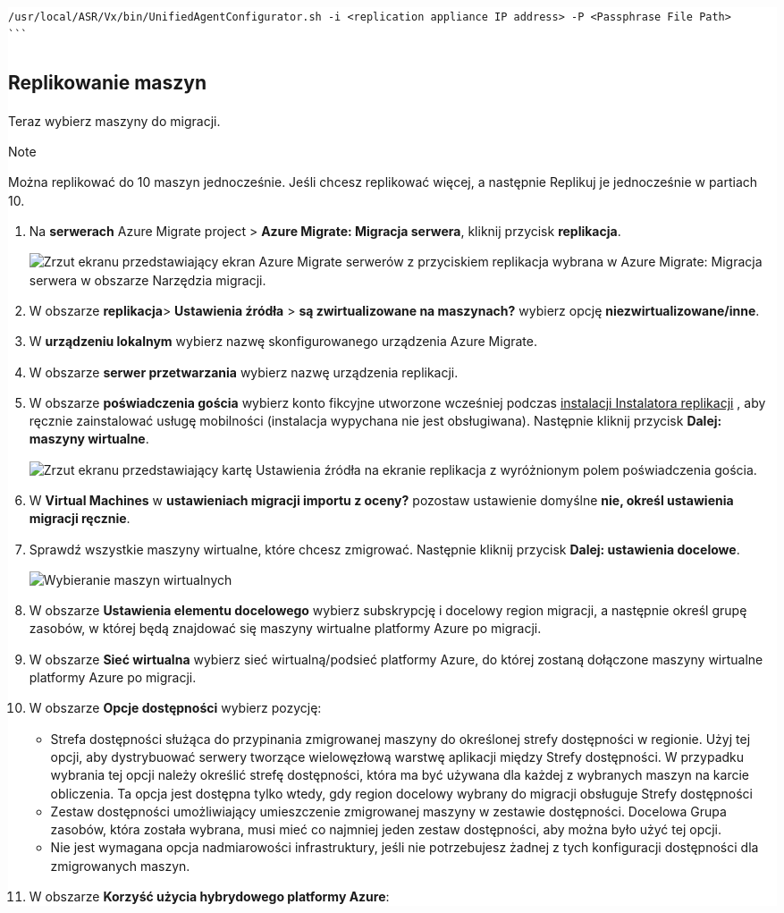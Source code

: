     /usr/local/ASR/Vx/bin/UnifiedAgentConfigurator.sh -i <replication appliance IP address> -P <Passphrase File Path>
    ```

## <a name="replicate-machines"></a>Replikowanie maszyn

Teraz wybierz maszyny do migracji. 

> [!NOTE]
> Można replikować do 10 maszyn jednocześnie. Jeśli chcesz replikować więcej, a następnie Replikuj je jednocześnie w partiach 10.

1. Na **serwerach** Azure Migrate project > **Azure Migrate: Migracja serwera**, kliknij przycisk **replikacja**.

    ![Zrzut ekranu przedstawiający ekran Azure Migrate serwerów z przyciskiem replikacja wybrana w Azure Migrate: Migracja serwera w obszarze Narzędzia migracji.](./media/tutorial-migrate-physical-virtual-machines/select-replicate.png)

2. W obszarze **replikacja**> **Ustawienia źródła**  >  **są zwirtualizowane na maszynach?** wybierz opcję **niezwirtualizowane/inne**.
3. W **urządzeniu lokalnym** wybierz nazwę skonfigurowanego urządzenia Azure Migrate.
4. W obszarze **serwer przetwarzania** wybierz nazwę urządzenia replikacji.
6. W obszarze **poświadczenia gościa** wybierz konto fikcyjne utworzone wcześniej podczas [instalacji Instalatora replikacji](#download-the-replication-appliance-installer) , aby ręcznie zainstalować usługę mobilności (instalacja wypychana nie jest obsługiwana). Następnie kliknij przycisk **Dalej: maszyny wirtualne**.   

    ![Zrzut ekranu przedstawiający kartę Ustawienia źródła na ekranie replikacja z wyróżnionym polem poświadczenia gościa.](./media/tutorial-migrate-physical-virtual-machines/source-settings.png)

7. W **Virtual Machines** w **ustawieniach migracji importu z oceny?** pozostaw ustawienie domyślne **nie, określ ustawienia migracji ręcznie**.
8. Sprawdź wszystkie maszyny wirtualne, które chcesz zmigrować. Następnie kliknij przycisk **Dalej: ustawienia docelowe**.

    ![Wybieranie maszyn wirtualnych](./media/tutorial-migrate-physical-virtual-machines/select-vms.png)


9. W obszarze **Ustawienia elementu docelowego** wybierz subskrypcję i docelowy region migracji, a następnie określ grupę zasobów, w której będą znajdować się maszyny wirtualne platformy Azure po migracji.
10. W obszarze **Sieć wirtualna** wybierz sieć wirtualną/podsieć platformy Azure, do której zostaną dołączone maszyny wirtualne platformy Azure po migracji.
11. W obszarze **Opcje dostępności** wybierz pozycję:
    -  Strefa dostępności służąca do przypinania zmigrowanej maszyny do określonej strefy dostępności w regionie. Użyj tej opcji, aby dystrybuować serwery tworzące wielowęzłową warstwę aplikacji między Strefy dostępności. W przypadku wybrania tej opcji należy określić strefę dostępności, która ma być używana dla każdej z wybranych maszyn na karcie obliczenia. Ta opcja jest dostępna tylko wtedy, gdy region docelowy wybrany do migracji obsługuje Strefy dostępności
    -  Zestaw dostępności umożliwiający umieszczenie zmigrowanej maszyny w zestawie dostępności. Docelowa Grupa zasobów, która została wybrana, musi mieć co najmniej jeden zestaw dostępności, aby można było użyć tej opcji.
    - Nie jest wymagana opcja nadmiarowości infrastruktury, jeśli nie potrzebujesz żadnej z tych konfiguracji dostępności dla zmigrowanych maszyn.
12. W obszarze **Korzyść użycia hybrydowego platformy Azure**:
